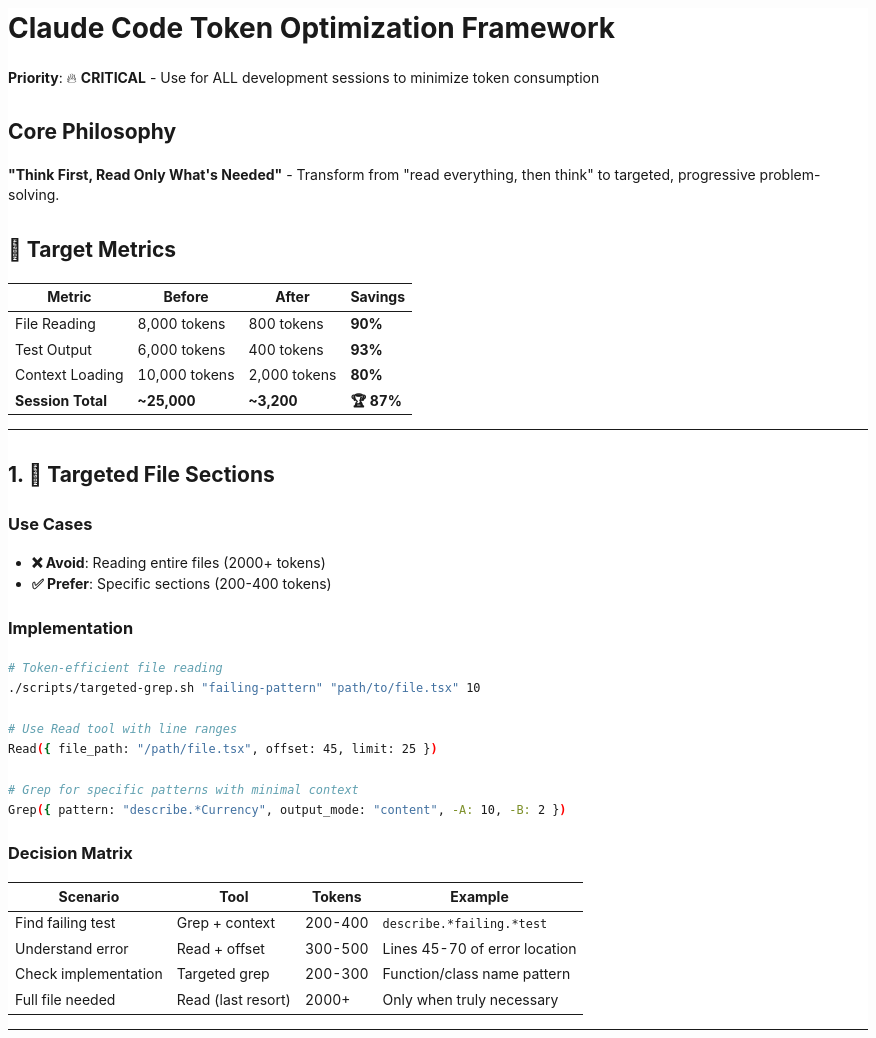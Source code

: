 # Claude Code Token Optimization Framework

**Priority**: 🔥 **CRITICAL** - Use for ALL development sessions to minimize token consumption

## Core Philosophy

**"Think First, Read Only What's Needed"** - Transform from "read everything, then think" to targeted, progressive problem-solving.

## 🎯 Target Metrics

| Metric            | Before        | After        | Savings    |
| ----------------- | ------------- | ------------ | ---------- |
| File Reading      | 8,000 tokens  | 800 tokens   | **90%**    |
| Test Output       | 6,000 tokens  | 400 tokens   | **93%**    |
| Context Loading   | 10,000 tokens | 2,000 tokens | **80%**    |
| **Session Total** | **~25,000**   | **~3,200**   | **🏆 87%** |

---

## 1. 🎯 Targeted File Sections

### Use Cases

- **❌ Avoid**: Reading entire files (2000+ tokens)
- **✅ Prefer**: Specific sections (200-400 tokens)

### Implementation

```bash
# Token-efficient file reading
./scripts/targeted-grep.sh "failing-pattern" "path/to/file.tsx" 10

# Use Read tool with line ranges
Read({ file_path: "/path/file.tsx", offset: 45, limit: 25 })

# Grep for specific patterns with minimal context
Grep({ pattern: "describe.*Currency", output_mode: "content", -A: 10, -B: 2 })
```

### Decision Matrix

| Scenario             | Tool               | Tokens  | Example                       |
| -------------------- | ------------------ | ------- | ----------------------------- |
| Find failing test    | Grep + context     | 200-400 | `describe.*failing.*test`     |
| Understand error     | Read + offset      | 300-500 | Lines 45-70 of error location |
| Check implementation | Targeted grep      | 200-300 | Function/class name pattern   |
| Full file needed     | Read (last resort) | 2000+   | Only when truly necessary     |

---